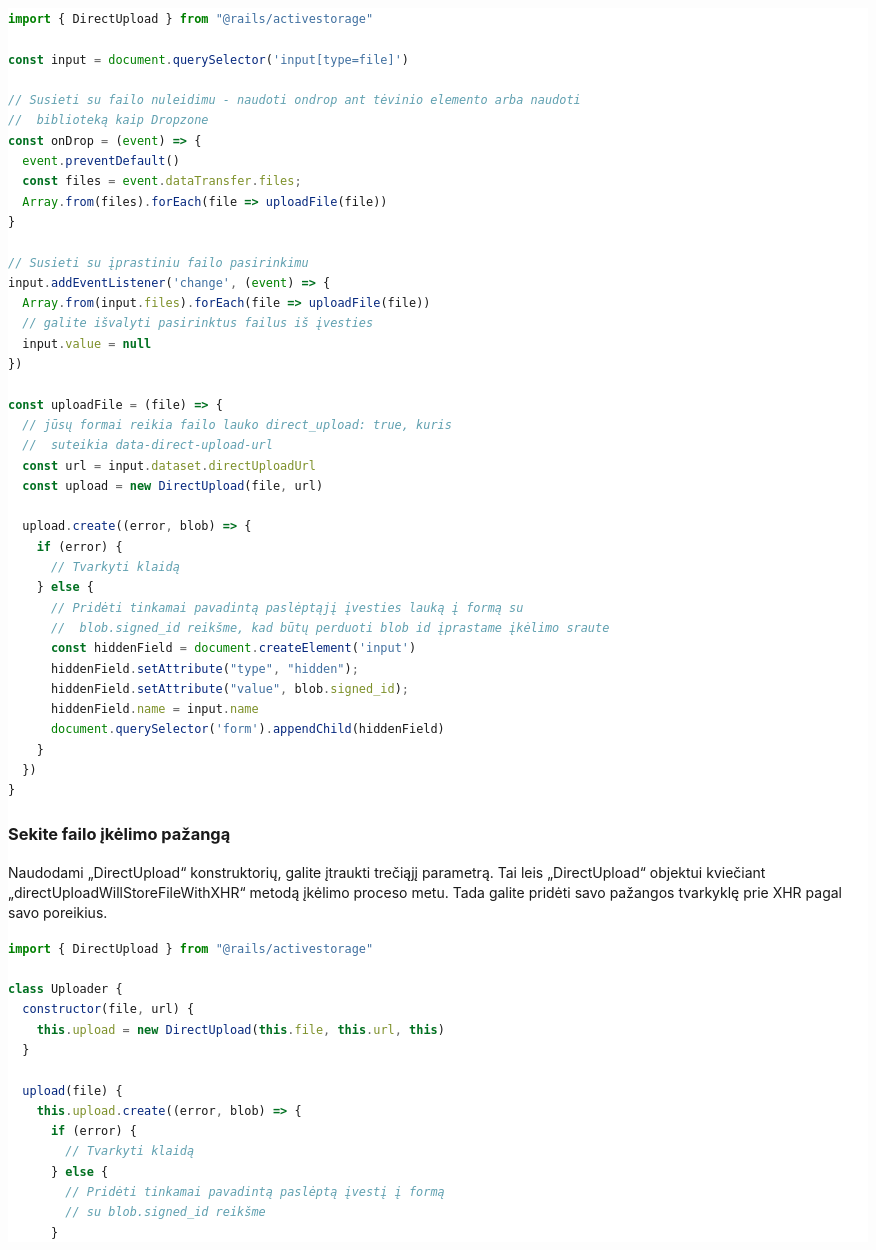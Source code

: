 ```js
import { DirectUpload } from "@rails/activestorage"

const input = document.querySelector('input[type=file]')

// Susieti su failo nuleidimu - naudoti ondrop ant tėvinio elemento arba naudoti
//  biblioteką kaip Dropzone
const onDrop = (event) => {
  event.preventDefault()
  const files = event.dataTransfer.files;
  Array.from(files).forEach(file => uploadFile(file))
}

// Susieti su įprastiniu failo pasirinkimu
input.addEventListener('change', (event) => {
  Array.from(input.files).forEach(file => uploadFile(file))
  // galite išvalyti pasirinktus failus iš įvesties
  input.value = null
})

const uploadFile = (file) => {
  // jūsų formai reikia failo lauko direct_upload: true, kuris
  //  suteikia data-direct-upload-url
  const url = input.dataset.directUploadUrl
  const upload = new DirectUpload(file, url)

  upload.create((error, blob) => {
    if (error) {
      // Tvarkyti klaidą
    } else {
      // Pridėti tinkamai pavadintą paslėptąjį įvesties lauką į formą su
      //  blob.signed_id reikšme, kad būtų perduoti blob id įprastame įkėlimo sraute
      const hiddenField = document.createElement('input')
      hiddenField.setAttribute("type", "hidden");
      hiddenField.setAttribute("value", blob.signed_id);
      hiddenField.name = input.name
      document.querySelector('form').appendChild(hiddenField)
    }
  })
}
```

### Sekite failo įkėlimo pažangą

Naudodami „DirectUpload“ konstruktorių, galite įtraukti trečiąjį parametrą.
Tai leis „DirectUpload“ objektui kviečiant „directUploadWillStoreFileWithXHR“ metodą įkėlimo proceso metu.
Tada galite pridėti savo pažangos tvarkyklę prie XHR pagal savo poreikius.
```js
import { DirectUpload } from "@rails/activestorage"

class Uploader {
  constructor(file, url) {
    this.upload = new DirectUpload(this.file, this.url, this)
  }

  upload(file) {
    this.upload.create((error, blob) => {
      if (error) {
        // Tvarkyti klaidą
      } else {
        // Pridėti tinkamai pavadintą paslėptą įvestį į formą
        // su blob.signed_id reikšme
      }
```

[lygiagretūs testai]: testing.html#lygiagretus-testavimas
[lygiagretūs testai]: testing.html#lygiagretus-testavimas
[`has_one_attached`]: https://api.rubyonrails.org/classes/ActiveStorage/Attached/Model.html#method-i-has_one_attached
[Attached::One#attach]: https://api.rubyonrails.org/classes/ActiveStorage/Attached/One.html#method-i-attach
[Attached::One#attached?]: https://api.rubyonrails.org/classes/ActiveStorage/Attached/One.html#method-i-attached-3F
[`has_many_attached`]: https://api.rubyonrails.org/classes/ActiveStorage/Attached/Model.html#method-i-has_many_attached
[Attached::Many#attach]: https://api.rubyonrails.org/classes/ActiveStorage/Attached/Many.html#method-i-attach
[Attached::Many#attached?]: https://api.rubyonrails.org/classes/ActiveStorage/Attached/Many.html#method-i-attached-3F
[Attached::One#purge]: https://api.rubyonrails.org/classes/ActiveStorage/Attached/One.html#method-i-purge
[Attached::One#purge_later]: https://api.rubyonrails.org/classes/ActiveStorage/Attached/One.html#method-i-purge_later
[ActionView::RoutingUrlFor#url_for]: https://api.rubyonrails.org/classes/ActionView/RoutingUrlFor.html#method-i-url_for
[ActiveStorage::Blob#signed_id]: https://api.rubyonrails.org/classes/ActiveStorage/Blob.html#method-i-signed_id
[`ActiveStorage::Blobs::RedirectController`]: https://api.rubyonrails.org/classes/ActiveStorage/Blobs/RedirectController.html
[`ActiveStorage::Blobs::ProxyController`]: https://api.rubyonrails.org/classes/ActiveStorage/Blobs/ProxyController.html
[`ActiveStorage::Representations::RedirectController`]: https://api.rubyonrails.org/classes/ActiveStorage/Representations/RedirectController.html
[`ActiveStorage::Representations::ProxyController`]: https://api.rubyonrails.org/classes/ActiveStorage/Representations/ProxyController.html
[Blob#download]: https://api.rubyonrails.org/classes/ActiveStorage/Blob.html#method-i-download
[Blob#open]: https://api.rubyonrails.org/classes/ActiveStorage/Blob.html#method-i-open
[`analyzed?`]: https://api.rubyonrails.org/classes/ActiveStorage/Blob/Analyzable.html#method-i-analyzed-3F
[`representable?`]: https://api.rubyonrails.org/classes/ActiveStorage/Blob/Representable.html#method-i-representable-3F
[`representation`]: https://api.rubyonrails.org/classes/ActiveStorage/Blob/Representable.html#method-i-representation
[`config.active_storage.track_variants`]: configuring.html#config-active-storage-track-variants
[`ActiveStorage::Representations::RedirectController`]: https://api.rubyonrails.org/classes/ActiveStorage/Representations/RedirectController.html
[`ActiveStorage::Attachment`]: https://api.rubyonrails.org/classes/ActiveStorage/Attachment.html
[`config.active_storage.variable_content_types`]: configuring.html#config-active-storage-variable-content-types
[`config.active_storage.variant_processor`]: configuring.html#config-active-storage-variant-processor
[`config.active_storage.web_image_content_types`]: configuring.html#config-active-storage-web-image-content-types
[`variant`]: https://api.rubyonrails.org/classes/ActiveStorage/Blob/Representable.html#method-i-variant
[Vips]: https://www.rubydoc.info/gems/ruby-vips/Vips/Image
[`image_processing`]: https://github.com/janko/image_processing
[`preview`]: https://api.rubyonrails.org/classes/ActiveStorage/Blob/Representable.html#method-i-preview
[`ActiveStorage::Preview`]: https://api.rubyonrails.org/classes/ActiveStorage/Preview.html
[`fixture_file_upload`]: https://api.rubyonrails.org/classes/ActionDispatch/TestProcess/FixtureFile.html
[fixtures]: testing.html#the-low-down-on-fixtures
[`ActiveStorage::FixtureSet`]: https://api.rubyonrails.org/classes/ActiveStorage/FixtureSet.html